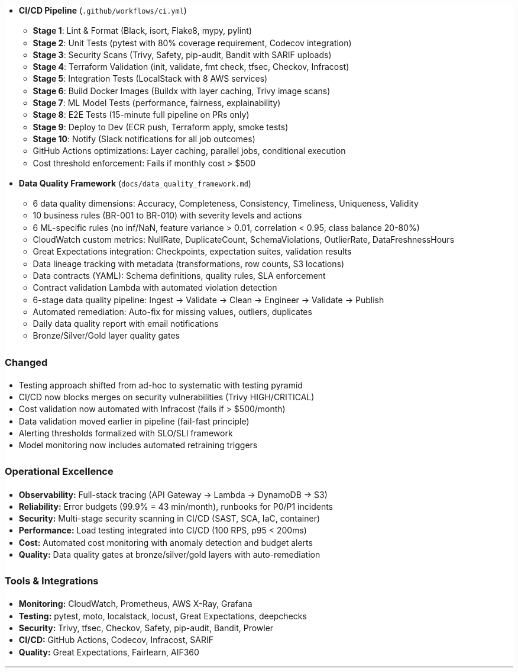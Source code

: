 - **CI/CD Pipeline** (`.github/workflows/ci.yml`)
  - **Stage 1**: Lint & Format (Black, isort, Flake8, mypy, pylint)
  - **Stage 2**: Unit Tests (pytest with 80% coverage requirement, Codecov integration)
  - **Stage 3**: Security Scans (Trivy, Safety, pip-audit, Bandit with SARIF uploads)
  - **Stage 4**: Terraform Validation (init, validate, fmt check, tfsec, Checkov, Infracost)
  - **Stage 5**: Integration Tests (LocalStack with 8 AWS services)
  - **Stage 6**: Build Docker Images (Buildx with layer caching, Trivy image scans)
  - **Stage 7**: ML Model Tests (performance, fairness, explainability)
  - **Stage 8**: E2E Tests (15-minute full pipeline on PRs only)
  - **Stage 9**: Deploy to Dev (ECR push, Terraform apply, smoke tests)
  - **Stage 10**: Notify (Slack notifications for all job outcomes)
  - GitHub Actions optimizations: Layer caching, parallel jobs, conditional execution
  - Cost threshold enforcement: Fails if monthly cost > $500

- **Data Quality Framework** (`docs/data_quality_framework.md`)
  - 6 data quality dimensions: Accuracy, Completeness, Consistency, Timeliness, Uniqueness, Validity
  - 10 business rules (BR-001 to BR-010) with severity levels and actions
  - 6 ML-specific rules (no inf/NaN, feature variance > 0.01, correlation < 0.95, class balance 20-80%)
  - CloudWatch custom metrics: NullRate, DuplicateCount, SchemaViolations, OutlierRate, DataFreshnessHours
  - Great Expectations integration: Checkpoints, expectation suites, validation results
  - Data lineage tracking with metadata (transformations, row counts, S3 locations)
  - Data contracts (YAML): Schema definitions, quality rules, SLA enforcement
  - Contract validation Lambda with automated violation detection
  - 6-stage data quality pipeline: Ingest → Validate → Clean → Engineer → Validate → Publish
  - Automated remediation: Auto-fix for missing values, outliers, duplicates
  - Daily data quality report with email notifications
  - Bronze/Silver/Gold layer quality gates

### Changed
- Testing approach shifted from ad-hoc to systematic with testing pyramid
- CI/CD now blocks merges on security vulnerabilities (Trivy HIGH/CRITICAL)
- Cost validation now automated with Infracost (fails if > $500/month)
- Data validation moved earlier in pipeline (fail-fast principle)
- Alerting thresholds formalized with SLO/SLI framework
- Model monitoring now includes automated retraining triggers

### Operational Excellence
- **Observability:** Full-stack tracing (API Gateway → Lambda → DynamoDB → S3)
- **Reliability:** Error budgets (99.9% = 43 min/month), runbooks for P0/P1 incidents
- **Security:** Multi-stage security scanning in CI/CD (SAST, SCA, IaC, container)
- **Performance:** Load testing integrated into CI/CD (100 RPS, p95 < 200ms)
- **Cost:** Automated cost monitoring with anomaly detection and budget alerts
- **Quality:** Data quality gates at bronze/silver/gold layers with auto-remediation

### Tools & Integrations
- **Monitoring:** CloudWatch, Prometheus, AWS X-Ray, Grafana
- **Testing:** pytest, moto, localstack, locust, Great Expectations, deepchecks
- **Security:** Trivy, tfsec, Checkov, Safety, pip-audit, Bandit, Prowler
- **CI/CD:** GitHub Actions, Codecov, Infracost, SARIF
- **Quality:** Great Expectations, Fairlearn, AIF360

---